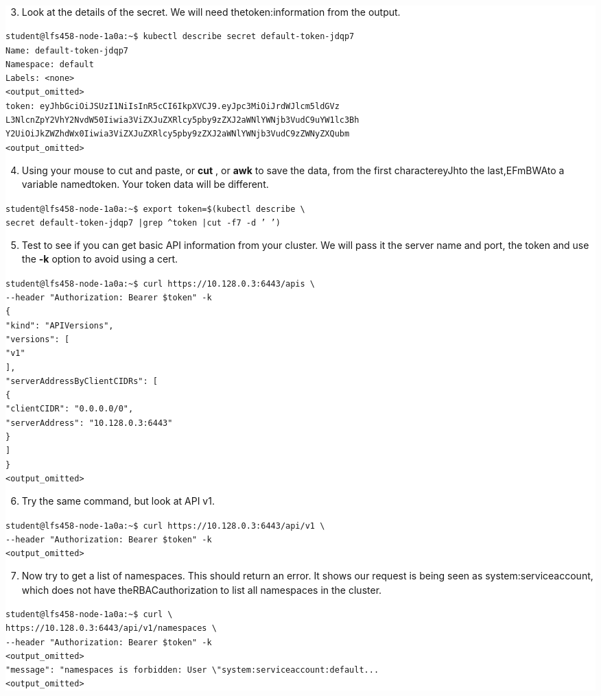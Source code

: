 3. Look at the details of the secret. We will need thetoken:information from the output.

```
student@lfs458-node-1a0a:~$ kubectl describe secret default-token-jdqp7
Name: default-token-jdqp7
Namespace: default
Labels: <none>
<output_omitted>
token: eyJhbGciOiJSUzI1NiIsInR5cCI6IkpXVCJ9.eyJpc3MiOiJrdWJlcm5ldGVz
L3NlcnZpY2VhY2NvdW50Iiwia3ViZXJuZXRlcy5pby9zZXJ2aWNlYWNjb3VudC9uYW1lc3Bh
Y2UiOiJkZWZhdWx0Iiwia3ViZXJuZXRlcy5pby9zZXJ2aWNlYWNjb3VudC9zZWNyZXQubm
<output_omitted>
```
4. Using your mouse to cut and paste, or **cut** , or **awk** to save the data, from the first charactereyJhto the last,EFmBWAto
    a variable namedtoken. Your token data will be different.

```
student@lfs458-node-1a0a:~$ export token=$(kubectl describe \
secret default-token-jdqp7 |grep ^token |cut -f7 -d ’ ’)
```
5. Test to see if you can get basic API information from your cluster. We will pass it the server name and port, the token
    and use the **-k** option to avoid using a cert.

```
student@lfs458-node-1a0a:~$ curl https://10.128.0.3:6443/apis \
--header "Authorization: Bearer $token" -k
{
"kind": "APIVersions",
"versions": [
"v1"
],
"serverAddressByClientCIDRs": [
{
"clientCIDR": "0.0.0.0/0",
"serverAddress": "10.128.0.3:6443"
}
]
}
<output_omitted>
```
6. Try the same command, but look at API v1.

```
student@lfs458-node-1a0a:~$ curl https://10.128.0.3:6443/api/v1 \
--header "Authorization: Bearer $token" -k
<output_omitted>
```
7. Now try to get a list of namespaces. This should return an error. It shows our request is being seen as
    system:serviceaccount, which does not have theRBACauthorization to list all namespaces in the cluster.

```
student@lfs458-node-1a0a:~$ curl \
https://10.128.0.3:6443/api/v1/namespaces \
--header "Authorization: Bearer $token" -k
<output_omitted>
"message": "namespaces is forbidden: User \"system:serviceaccount:default...
<output_omitted>
```
